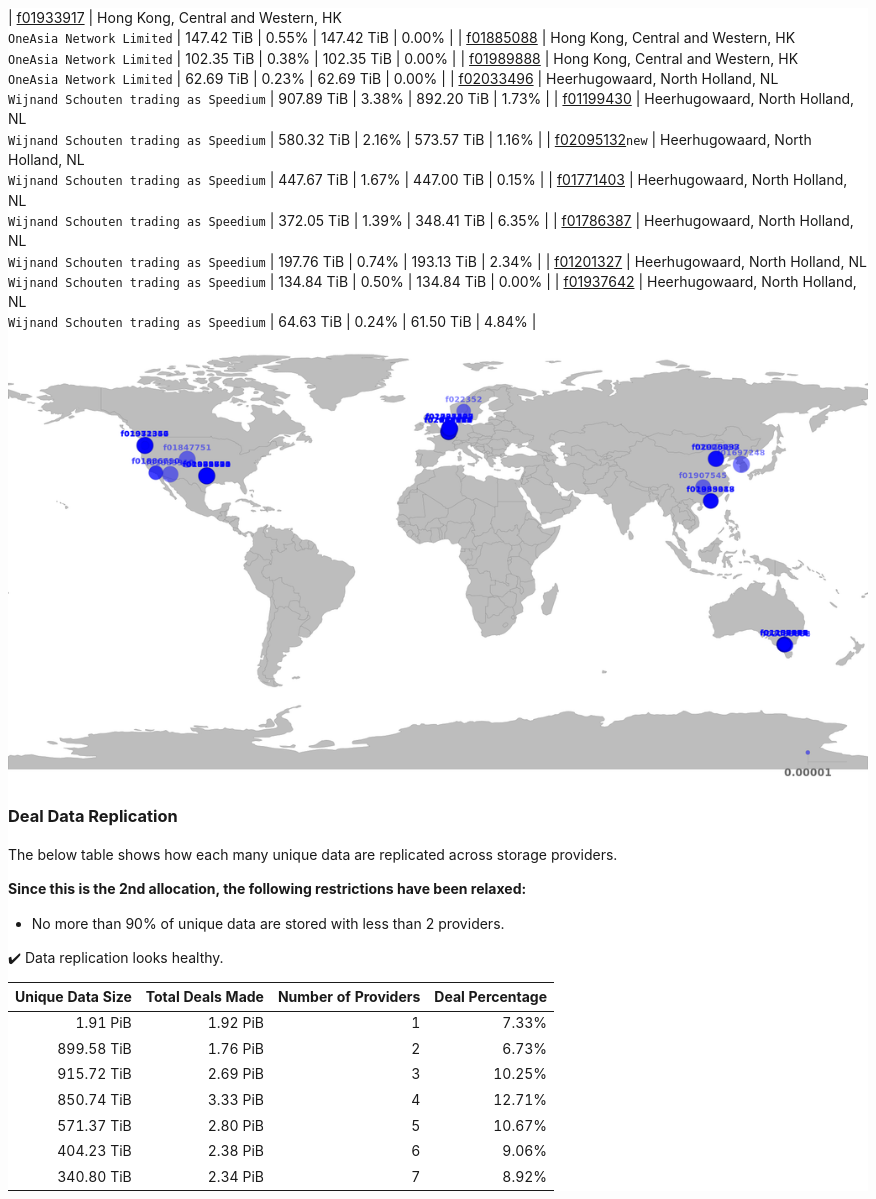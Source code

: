 | [f01933917](https://filfox.info/en/address/f01933917)       |            Hong Kong, Central and Western, HK<br/>`OneAsia Network Limited` |         147.42 TiB |      0.55% |  147.42 TiB |           0.00% |
| [f01885088](https://filfox.info/en/address/f01885088)       |            Hong Kong, Central and Western, HK<br/>`OneAsia Network Limited` |         102.35 TiB |      0.38% |  102.35 TiB |           0.00% |
| [f01989888](https://filfox.info/en/address/f01989888)       |            Hong Kong, Central and Western, HK<br/>`OneAsia Network Limited` |          62.69 TiB |      0.23% |   62.69 TiB |           0.00% |
| [f02033496](https://filfox.info/en/address/f02033496)       | Heerhugowaard, North Holland, NL<br/>`Wijnand Schouten trading as Speedium` |         907.89 TiB |      3.38% |  892.20 TiB |           1.73% |
| [f01199430](https://filfox.info/en/address/f01199430)       | Heerhugowaard, North Holland, NL<br/>`Wijnand Schouten trading as Speedium` |         580.32 TiB |      2.16% |  573.57 TiB |           1.16% |
| [f02095132](https://filfox.info/en/address/f02095132)`new`  | Heerhugowaard, North Holland, NL<br/>`Wijnand Schouten trading as Speedium` |         447.67 TiB |      1.67% |  447.00 TiB |           0.15% |
| [f01771403](https://filfox.info/en/address/f01771403)       | Heerhugowaard, North Holland, NL<br/>`Wijnand Schouten trading as Speedium` |         372.05 TiB |      1.39% |  348.41 TiB |           6.35% |
| [f01786387](https://filfox.info/en/address/f01786387)       | Heerhugowaard, North Holland, NL<br/>`Wijnand Schouten trading as Speedium` |         197.76 TiB |      0.74% |  193.13 TiB |           2.34% |
| [f01201327](https://filfox.info/en/address/f01201327)       | Heerhugowaard, North Holland, NL<br/>`Wijnand Schouten trading as Speedium` |         134.84 TiB |      0.50% |  134.84 TiB |           0.00% |
| [f01937642](https://filfox.info/en/address/f01937642)       | Heerhugowaard, North Holland, NL<br/>`Wijnand Schouten trading as Speedium` |          64.63 TiB |      0.24% |   61.50 TiB |           4.84% |

<img src="https://raw.githubusercontent.com/data-preservation-programs/filplus-checker-assets/main/filecoin-project/filecoin-plus-large-datasets/issues/1932/1683725651045.png"/>

### Deal Data Replication
The below table shows how each many unique data are replicated across storage providers.


**Since this is the 2nd allocation, the following restrictions have been relaxed:**
- No more than 90% of unique data are stored with less than 2 providers.

✔️ Data replication looks healthy.

| Unique Data Size | Total Deals Made | Number of Providers | Deal Percentage |
| ---------------: | ---------------: | ------------------: | --------------: |
|         1.91 PiB |         1.92 PiB |                   1 |           7.33% |
|       899.58 TiB |         1.76 PiB |                   2 |           6.73% |
|       915.72 TiB |         2.69 PiB |                   3 |          10.25% |
|       850.74 TiB |         3.33 PiB |                   4 |          12.71% |
|       571.37 TiB |         2.80 PiB |                   5 |          10.67% |
|       404.23 TiB |         2.38 PiB |                   6 |           9.06% |
|       340.80 TiB |         2.34 PiB |                   7 |           8.92% |